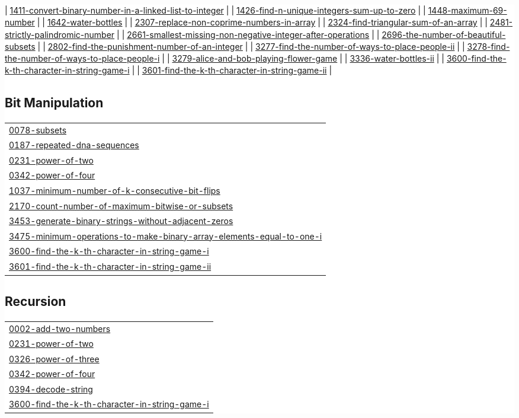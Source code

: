 | [1411-convert-binary-number-in-a-linked-list-to-integer](https://github.com/mohit7-7/Leetcode/tree/master/1411-convert-binary-number-in-a-linked-list-to-integer) |
| [1426-find-n-unique-integers-sum-up-to-zero](https://github.com/mohit7-7/Leetcode/tree/master/1426-find-n-unique-integers-sum-up-to-zero) |
| [1448-maximum-69-number](https://github.com/mohit7-7/Leetcode/tree/master/1448-maximum-69-number) |
| [1642-water-bottles](https://github.com/mohit7-7/Leetcode/tree/master/1642-water-bottles) |
| [2307-replace-non-coprime-numbers-in-array](https://github.com/mohit7-7/Leetcode/tree/master/2307-replace-non-coprime-numbers-in-array) |
| [2324-find-triangular-sum-of-an-array](https://github.com/mohit7-7/Leetcode/tree/master/2324-find-triangular-sum-of-an-array) |
| [2481-strictly-palindromic-number](https://github.com/mohit7-7/Leetcode/tree/master/2481-strictly-palindromic-number) |
| [2661-smallest-missing-non-negative-integer-after-operations](https://github.com/mohit7-7/Leetcode/tree/master/2661-smallest-missing-non-negative-integer-after-operations) |
| [2696-the-number-of-beautiful-subsets](https://github.com/mohit7-7/Leetcode/tree/master/2696-the-number-of-beautiful-subsets) |
| [2802-find-the-punishment-number-of-an-integer](https://github.com/mohit7-7/Leetcode/tree/master/2802-find-the-punishment-number-of-an-integer) |
| [3277-find-the-number-of-ways-to-place-people-ii](https://github.com/mohit7-7/Leetcode/tree/master/3277-find-the-number-of-ways-to-place-people-ii) |
| [3278-find-the-number-of-ways-to-place-people-i](https://github.com/mohit7-7/Leetcode/tree/master/3278-find-the-number-of-ways-to-place-people-i) |
| [3279-alice-and-bob-playing-flower-game](https://github.com/mohit7-7/Leetcode/tree/master/3279-alice-and-bob-playing-flower-game) |
| [3336-water-bottles-ii](https://github.com/mohit7-7/Leetcode/tree/master/3336-water-bottles-ii) |
| [3600-find-the-k-th-character-in-string-game-i](https://github.com/mohit7-7/Leetcode/tree/master/3600-find-the-k-th-character-in-string-game-i) |
| [3601-find-the-k-th-character-in-string-game-ii](https://github.com/mohit7-7/Leetcode/tree/master/3601-find-the-k-th-character-in-string-game-ii) |
## Bit Manipulation
|  |
| ------- |
| [0078-subsets](https://github.com/mohit7-7/Leetcode/tree/master/0078-subsets) |
| [0187-repeated-dna-sequences](https://github.com/mohit7-7/Leetcode/tree/master/0187-repeated-dna-sequences) |
| [0231-power-of-two](https://github.com/mohit7-7/Leetcode/tree/master/0231-power-of-two) |
| [0342-power-of-four](https://github.com/mohit7-7/Leetcode/tree/master/0342-power-of-four) |
| [1037-minimum-number-of-k-consecutive-bit-flips](https://github.com/mohit7-7/Leetcode/tree/master/1037-minimum-number-of-k-consecutive-bit-flips) |
| [2170-count-number-of-maximum-bitwise-or-subsets](https://github.com/mohit7-7/Leetcode/tree/master/2170-count-number-of-maximum-bitwise-or-subsets) |
| [3453-generate-binary-strings-without-adjacent-zeros](https://github.com/mohit7-7/Leetcode/tree/master/3453-generate-binary-strings-without-adjacent-zeros) |
| [3475-minimum-operations-to-make-binary-array-elements-equal-to-one-i](https://github.com/mohit7-7/Leetcode/tree/master/3475-minimum-operations-to-make-binary-array-elements-equal-to-one-i) |
| [3600-find-the-k-th-character-in-string-game-i](https://github.com/mohit7-7/Leetcode/tree/master/3600-find-the-k-th-character-in-string-game-i) |
| [3601-find-the-k-th-character-in-string-game-ii](https://github.com/mohit7-7/Leetcode/tree/master/3601-find-the-k-th-character-in-string-game-ii) |
## Recursion
|  |
| ------- |
| [0002-add-two-numbers](https://github.com/mohit7-7/Leetcode/tree/master/0002-add-two-numbers) |
| [0231-power-of-two](https://github.com/mohit7-7/Leetcode/tree/master/0231-power-of-two) |
| [0326-power-of-three](https://github.com/mohit7-7/Leetcode/tree/master/0326-power-of-three) |
| [0342-power-of-four](https://github.com/mohit7-7/Leetcode/tree/master/0342-power-of-four) |
| [0394-decode-string](https://github.com/mohit7-7/Leetcode/tree/master/0394-decode-string) |
| [3600-find-the-k-th-character-in-string-game-i](https://github.com/mohit7-7/Leetcode/tree/master/3600-find-the-k-th-character-in-string-game-i) |